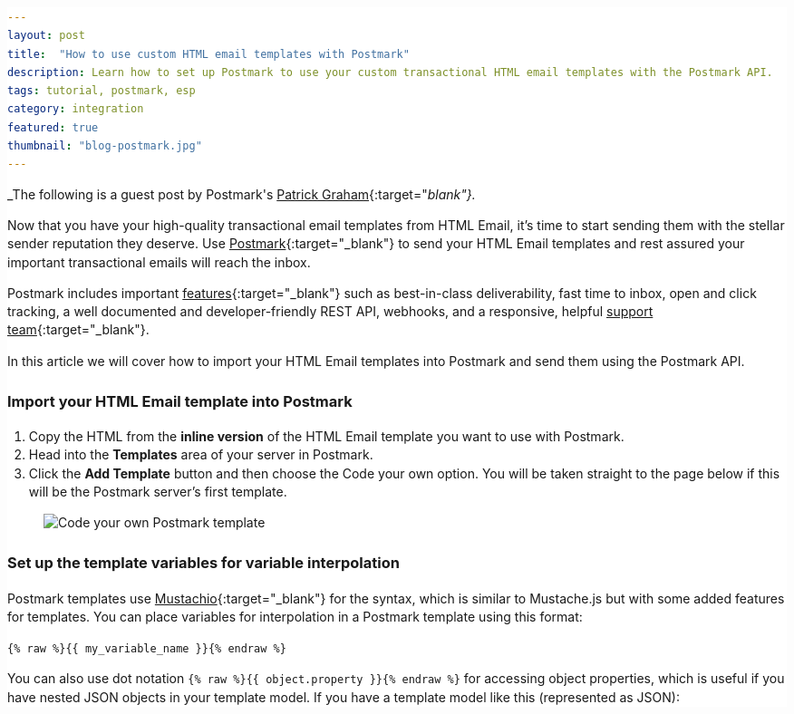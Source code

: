 ```yaml
---
layout: post
title:  "How to use custom HTML email templates with Postmark"
description: Learn how to set up Postmark to use your custom transactional HTML email templates with the Postmark API.
tags: tutorial, postmark, esp
category: integration
featured: true
thumbnail: "blog-postmark.jpg"
---
```


_The following is a guest post by Postmark's [Patrick Graham](https://twitter.com/prileygraham){:target="_blank"}._

Now that you have your high-quality transactional email templates from HTML Email, it’s time to start sending them with the stellar sender reputation they deserve. Use [Postmark](https://postmarkapp.com/){:target="_blank"} to send your HTML Email templates and rest assured your important transactional emails will reach the inbox. 

Postmark includes important [features](https://postmarkapp.com/why/delivery){:target="_blank"} such as best-in-class deliverability, fast time to inbox, open and click tracking, a well documented and developer-friendly REST API, webhooks, and a responsive, helpful [support team](https://postmarkapp.com/contact){:target="_blank"}.

In this article we will cover how to import your HTML Email templates into Postmark and send them using the Postmark API.

### Import your HTML Email template into Postmark

1. Copy the HTML from the **inline version** of the HTML Email template you want to use with Postmark. 
2. Head into the **Templates** area of your server in Postmark. 
3. Click the **Add Template** button and then choose the Code your own option. You will be taken straight to the page below if this will be the Postmark server’s first template.

<figure class="blog--image">
  <img src="{{ site.url }}/img/post-postmark/choose_template.png" alt="Code your own Postmark template" width="600">
</figure>

### Set up the template variables for variable interpolation

Postmark templates use [Mustachio](https://postmarkapp.com/support/article/1077-template-syntax){:target="_blank"} for the syntax, which is similar to Mustache.js but with some added features for templates. You can place variables for interpolation in a Postmark template using this format: 

```raw
{% raw %}{{ my_variable_name }}{% endraw %}
```

You can also use dot notation `{% raw %}{{ object.property }}{% endraw %}` for accessing object properties, which is useful if you have nested JSON objects in your template model. If you have a template model like this (represented as JSON):
